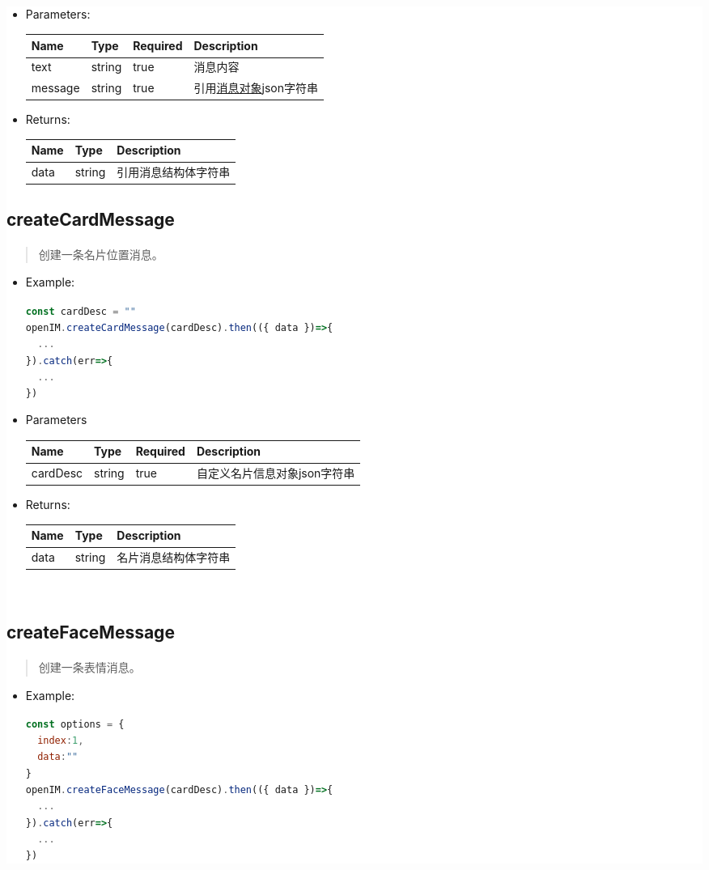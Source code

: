 - Parameters:

  | Name    | Type   | Required | Description                                                  |
  | ------- | ------ | -------- | ------------------------------------------------------------ |
  | text    | string | true     | 消息内容                                                     |
  | message | string | true     | 引用[消息对象](https://doc.rentsoft.cn/client_doc/web_doc.html#%E6%B6%88%E6%81%AF%E5%AF%B9%E8%B1%A1)json字符串 |

- Returns:

  | Name | Type   | Description          |
  | ---- | ------ | -------------------- |
  | data | string | 引用消息结构体字符串 |




## createCardMessage

> 创建一条名片位置消息。

- Example:

  ```js
  const cardDesc = ""
  openIM.createCardMessage(cardDesc).then(({ data })=>{
    ...
  }).catch(err=>{
    ...
  })
  ```

- Parameters

  | Name     | Type   | Required | Description                  |
  | -------- | ------ | -------- | ---------------------------- |
  | cardDesc | string | true     | 自定义名片信息对象json字符串 |

- Returns:

  | Name | Type   | Description          |
  | ---- | ------ | -------------------- |
  | data | string | 名片消息结构体字符串 |


​    

## createFaceMessage

> 创建一条表情消息。

- Example:

  ```js
  const options = {
    index:1,
    data:""
  }
  openIM.createFaceMessage(cardDesc).then(({ data })=>{
    ...
  }).catch(err=>{
    ...
  })
  ```
